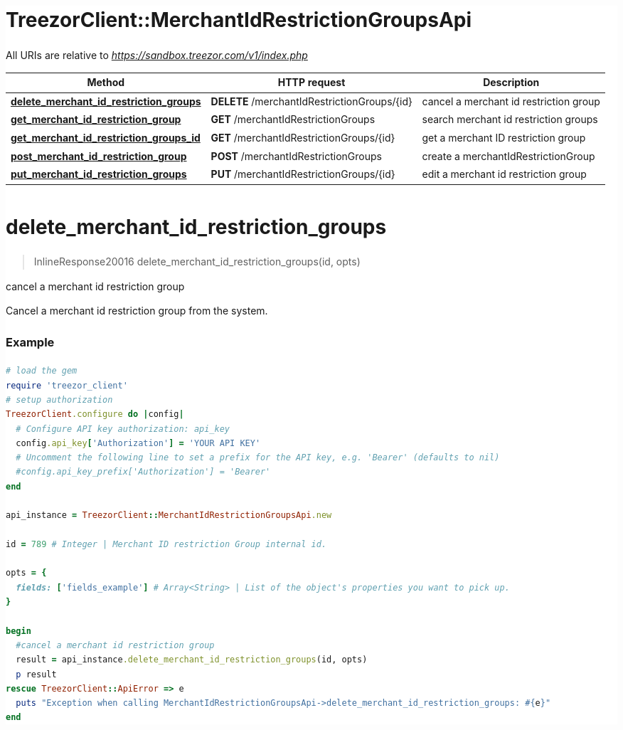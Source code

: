 # TreezorClient::MerchantIdRestrictionGroupsApi

All URIs are relative to *https://sandbox.treezor.com/v1/index.php*

Method | HTTP request | Description
------------- | ------------- | -------------
[**delete_merchant_id_restriction_groups**](MerchantIdRestrictionGroupsApi.md#delete_merchant_id_restriction_groups) | **DELETE** /merchantIdRestrictionGroups/{id} | cancel a merchant id restriction group
[**get_merchant_id_restriction_group**](MerchantIdRestrictionGroupsApi.md#get_merchant_id_restriction_group) | **GET** /merchantIdRestrictionGroups | search merchant id restriction  groups
[**get_merchant_id_restriction_groups_id**](MerchantIdRestrictionGroupsApi.md#get_merchant_id_restriction_groups_id) | **GET** /merchantIdRestrictionGroups/{id} | get a merchant ID restriction group
[**post_merchant_id_restriction_group**](MerchantIdRestrictionGroupsApi.md#post_merchant_id_restriction_group) | **POST** /merchantIdRestrictionGroups | create a merchantIdRestrictionGroup
[**put_merchant_id_restriction_groups**](MerchantIdRestrictionGroupsApi.md#put_merchant_id_restriction_groups) | **PUT** /merchantIdRestrictionGroups/{id} | edit a merchant id restriction group


# **delete_merchant_id_restriction_groups**
> InlineResponse20016 delete_merchant_id_restriction_groups(id, opts)

cancel a merchant id restriction group

Cancel a merchant id restriction group from the system.

### Example
```ruby
# load the gem
require 'treezor_client'
# setup authorization
TreezorClient.configure do |config|
  # Configure API key authorization: api_key
  config.api_key['Authorization'] = 'YOUR API KEY'
  # Uncomment the following line to set a prefix for the API key, e.g. 'Bearer' (defaults to nil)
  #config.api_key_prefix['Authorization'] = 'Bearer'
end

api_instance = TreezorClient::MerchantIdRestrictionGroupsApi.new

id = 789 # Integer | Merchant ID restriction Group internal id.

opts = { 
  fields: ['fields_example'] # Array<String> | List of the object's properties you want to pick up.
}

begin
  #cancel a merchant id restriction group
  result = api_instance.delete_merchant_id_restriction_groups(id, opts)
  p result
rescue TreezorClient::ApiError => e
  puts "Exception when calling MerchantIdRestrictionGroupsApi->delete_merchant_id_restriction_groups: #{e}"
end
```
